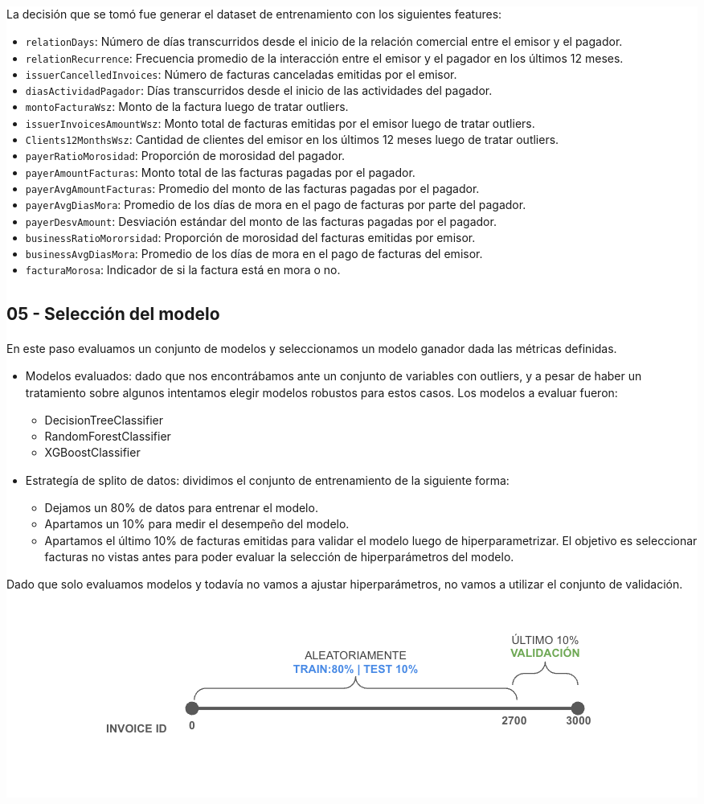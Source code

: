 La decisión que se tomó fue generar el dataset de entrenamiento con los siguientes features:

- `relationDays`: Número de días transcurridos desde el inicio de la relación comercial entre el emisor y el pagador.
- `relationRecurrence`: Frecuencia promedio de la interacción entre el emisor y el pagador en los últimos 12 meses.
- `issuerCancelledInvoices`: Número de facturas canceladas emitidas por el emisor.
- `diasActividadPagador`: Días transcurridos desde el inicio de las actividades del pagador.
- `montoFacturaWsz`: Monto de la factura luego de tratar outliers.
- `issuerInvoicesAmountWsz`: Monto total de facturas emitidas por el emisor luego de tratar outliers.
- `Clients12MonthsWsz`: Cantidad de clientes del emisor en los últimos 12 meses luego de tratar outliers.
- `payerRatioMorosidad`: Proporción de morosidad del pagador.
- `payerAmountFacturas`: Monto total de las facturas pagadas por el pagador.
- `payerAvgAmountFacturas`: Promedio del monto de las facturas pagadas por el pagador.
- `payerAvgDiasMora`: Promedio de los días de mora en el pago de facturas por parte del pagador.
- `payerDesvAmount`: Desviación estándar del monto de las facturas pagadas por el pagador.
- `businessRatioMororsidad`: Proporción de morosidad del facturas emitidas por emisor.
- `businessAvgDiasMora`: Promedio de los días de mora en el pago de facturas del emisor.
- `facturaMorosa`: Indicador de si la factura está en mora o no.

## 05 - Selección del modelo

En este paso evaluamos un conjunto de modelos y seleccionamos un modelo ganador dada las métricas definidas.

- Modelos evaluados: dado que nos encontrábamos ante un conjunto de variables con outliers, y a pesar de haber un tratamiento sobre algunos intentamos elegir modelos robustos para estos casos. Los modelos a evaluar fueron:

  - DecisionTreeClassifier
  - RandomForestClassifier
  - XGBoostClassifier

- Estrategía de splito de datos: dividimos el conjunto de entrenamiento de la siguiente forma:

  - Dejamos un 80% de datos para entrenar el modelo.
  - Apartamos un 10% para medir el desempeño del modelo.
  - Apartamos el último 10% de facturas emitidas para validar el modelo luego de hiperparametrizar. El objetivo es seleccionar facturas no vistas antes para poder evaluar la selección de hiperparámetros del modelo.

Dado que solo evaluamos modelos y todavía no vamos a ajustar hiperparámetros, no vamos a utilizar el conjunto de validación.

<p align="center"><img src="../images/split.png" alt=""></p>

